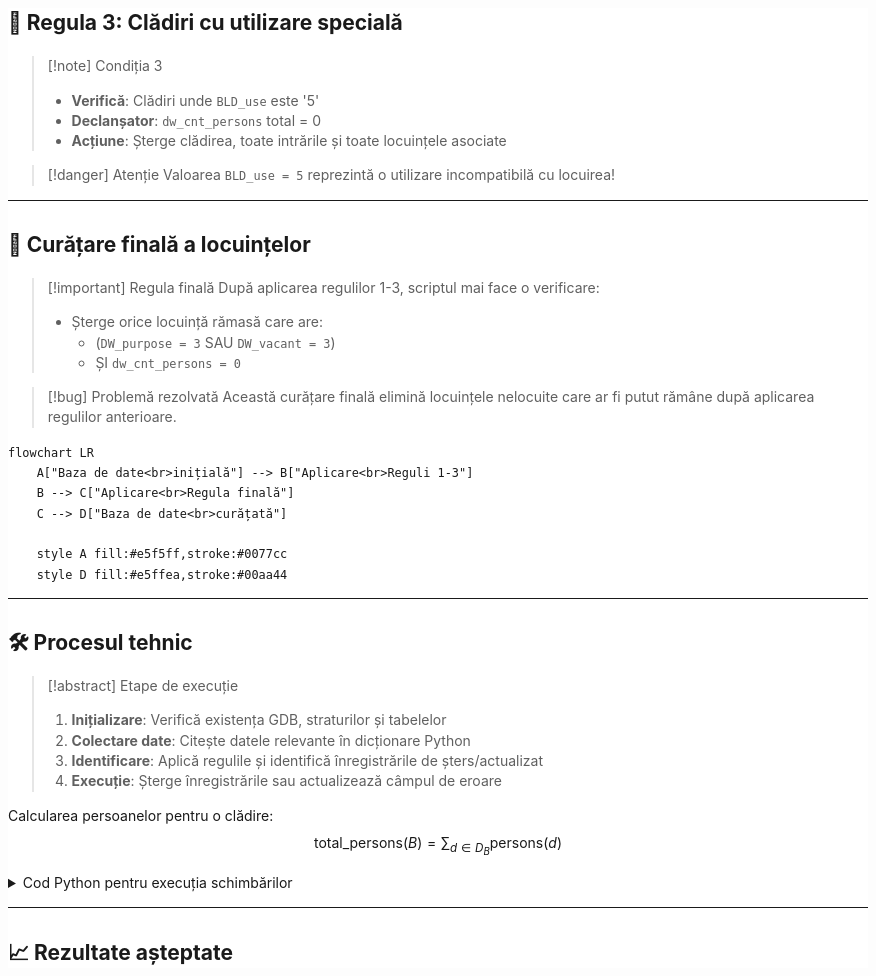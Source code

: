 
## 🏢 Regula 3: Clădiri cu utilizare specială

> [!note] Condiția 3
> - **Verifică**: Clădiri unde `BLD_use` este '5'
> - **Declanșator**: `dw_cnt_persons` total = 0
> - **Acțiune**: Șterge clădirea, toate intrările și toate locuințele asociate

> [!danger] Atenție
> Valoarea `BLD_use = 5` reprezintă o utilizare incompatibilă cu locuirea!

---

## 🧽 Curățare finală a locuințelor

> [!important] Regula finală
> După aplicarea regulilor 1-3, scriptul mai face o verificare:
> - Șterge orice locuință rămasă care are:
>   - (`DW_purpose = 3` SAU `DW_vacant = 3`) 
>   - ȘI `dw_cnt_persons = 0`

> [!bug] Problemă rezolvată
> Această curățare finală elimină locuințele nelocuite care ar fi putut rămâne după aplicarea regulilor anterioare.

```mermaid
flowchart LR
    A["Baza de date<br>inițială"] --> B["Aplicare<br>Reguli 1-3"]
    B --> C["Aplicare<br>Regula finală"]
    C --> D["Baza de date<br>curățată"]
    
    style A fill:#e5f5ff,stroke:#0077cc
    style D fill:#e5ffea,stroke:#00aa44
```

---

## 🛠️ Procesul tehnic

> [!abstract] Etape de execuție
> 
> 1. **Inițializare**: Verifică existența GDB, straturilor și tabelelor
> 2. **Colectare date**: Citește datele relevante în dicționare Python
> 3. **Identificare**: Aplică regulile și identifică înregistrările de șters/actualizat
> 4. **Execuție**: Șterge înregistrările sau actualizează câmpul de eroare

Calcularea persoanelor pentru o clădire:
$$\text{total\_persons}(B) = \sum_{d \in D_B} \text{persons}(d)$$

<details><summary>Cod Python pentru execuția schimbărilor</summary></details>

---

## 📈 Rezultate așteptate
